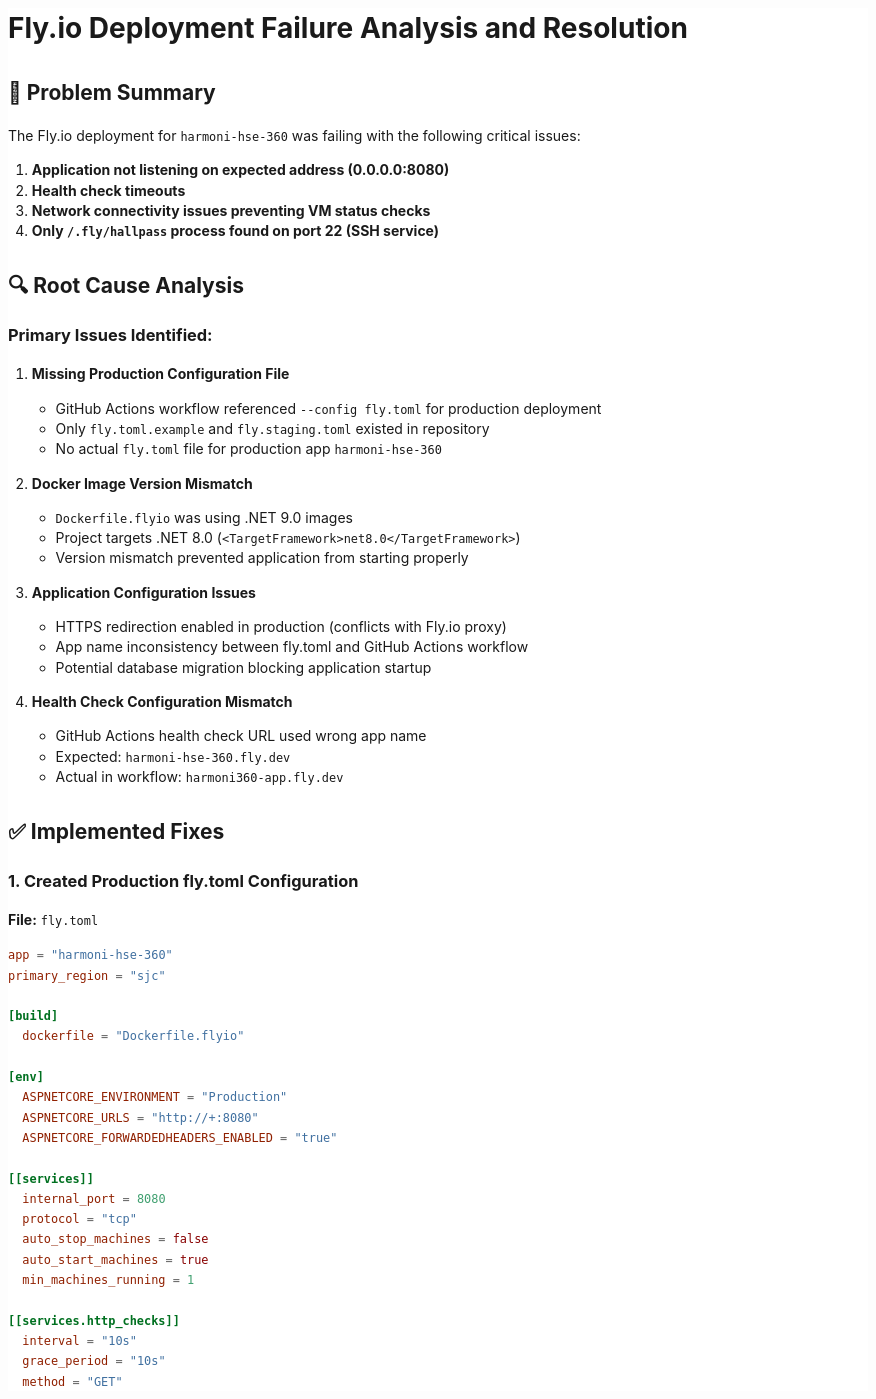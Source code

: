 # Fly.io Deployment Failure Analysis and Resolution

## 🚨 Problem Summary

The Fly.io deployment for `harmoni-hse-360` was failing with the following critical issues:

1. **Application not listening on expected address (0.0.0.0:8080)**
2. **Health check timeouts**
3. **Network connectivity issues preventing VM status checks**
4. **Only `/.fly/hallpass` process found on port 22 (SSH service)**

## 🔍 Root Cause Analysis

### Primary Issues Identified:

1. **Missing Production Configuration File**
   - GitHub Actions workflow referenced `--config fly.toml` for production deployment
   - Only `fly.toml.example` and `fly.staging.toml` existed in repository
   - No actual `fly.toml` file for production app `harmoni-hse-360`

2. **Docker Image Version Mismatch**
   - `Dockerfile.flyio` was using .NET 9.0 images
   - Project targets .NET 8.0 (`<TargetFramework>net8.0</TargetFramework>`)
   - Version mismatch prevented application from starting properly

3. **Application Configuration Issues**
   - HTTPS redirection enabled in production (conflicts with Fly.io proxy)
   - App name inconsistency between fly.toml and GitHub Actions workflow
   - Potential database migration blocking application startup

4. **Health Check Configuration Mismatch**
   - GitHub Actions health check URL used wrong app name
   - Expected: `harmoni-hse-360.fly.dev`
   - Actual in workflow: `harmoni360-app.fly.dev`

## ✅ Implemented Fixes

### 1. Created Production fly.toml Configuration

**File:** `fly.toml`
```toml
app = "harmoni-hse-360"
primary_region = "sjc"

[build]
  dockerfile = "Dockerfile.flyio"

[env]
  ASPNETCORE_ENVIRONMENT = "Production"
  ASPNETCORE_URLS = "http://+:8080"
  ASPNETCORE_FORWARDEDHEADERS_ENABLED = "true"

[[services]]
  internal_port = 8080
  protocol = "tcp"
  auto_stop_machines = false
  auto_start_machines = true
  min_machines_running = 1

[[services.http_checks]]
  interval = "10s"
  grace_period = "10s"
  method = "GET"
```